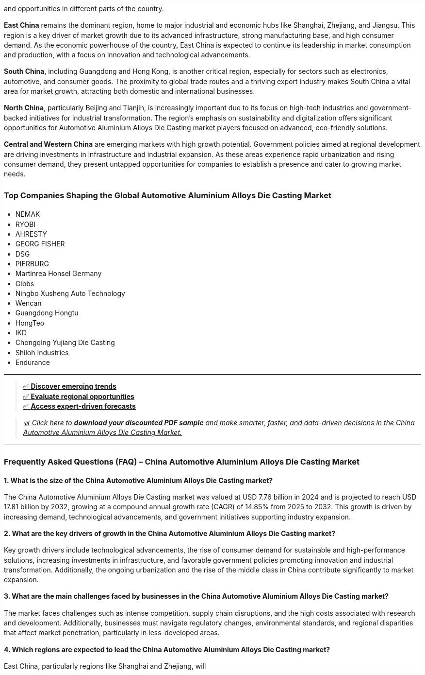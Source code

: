 and opportunities in different parts of the country.</p><p class="" data-start="351" data-end="799"><strong data-start="351" data-end="365">East China</strong> remains the dominant region, home to major industrial and economic hubs like Shanghai, Zhejiang, and Jiangsu. This region is a key driver of market growth due to its advanced infrastructure, strong manufacturing base, and high consumer demand. As the economic powerhouse of the country, East China is expected to continue its leadership in market consumption and production, with a focus on innovation and technological advancements.</p><p class="" data-start="801" data-end="1129"><strong data-start="801" data-end="816">South China</strong>, including Guangdong and Hong Kong, is another critical region, especially for sectors such as electronics, automotive, and consumer goods. The proximity to global trade routes and a thriving export industry makes South China a vital area for market growth, attracting both domestic and international businesses.</p><p class="" data-start="1131" data-end="1474"><strong data-start="1131" data-end="1146">North China</strong>, particularly Beijing and Tianjin, is increasingly important due to its focus on high-tech industries and government-backed initiatives for industrial transformation. The region&rsquo;s emphasis on sustainability and digitalization offers significant opportunities for Automotive Aluminium Alloys Die Casting market players focused on advanced, eco-friendly solutions.</p><p class="" data-start="1476" data-end="1854"><strong data-start="1476" data-end="1505">Central and Western China</strong> are emerging markets with high growth potential. Government policies aimed at regional development are driving investments in infrastructure and industrial expansion. As these areas experience rapid urbanization and rising consumer demand, they present untapped opportunities for companies to establish a presence and cater to growing market needs.</p><p class="" data-start="1856" data-end="2046"><h3>Top Companies Shaping the Global Automotive Aluminium Alloys Die Casting Market </h3><ul><li>NEMAK</li><li>RYOBI</li><li>AHRESTY</li><li>GEORG FISHER</li><li>DSG</li><li>PIERBURG</li><li>Martinrea Honsel Germany</li><li>Gibbs</li><li>Ningbo Xusheng Auto Technology</li><li>Wencan</li><li>Guangdong Hongtu</li><li>HongTeo</li><li>IKD</li><li>Chongqing Yujiang Die Casting</li><li>Shiloh Industries</li><li>Endurance</li></ul></p><hr /><blockquote><p><a href="https://www.marketresearchintellect.com/ask-for-discount/?rid=937718&amp;utm_source=Github-China&amp;utm_medium=838">✅ <strong data-start="617" data-end="645">Discover emerging trends</strong></a><br data-start="645" data-end="648" /><a href="https://www.marketresearchintellect.com/ask-for-discount/?rid=937718&amp;utm_source=Github-China&amp;utm_medium=838"> ✅ <strong data-start="650" data-end="685">Evaluate regional opportunities</strong></a><br data-start="685" data-end="688" /><a href="https://www.marketresearchintellect.com/ask-for-discount/?rid=937718&amp;utm_source=Github-China&amp;utm_medium=838"> ✅ <strong data-start="690" data-end="724">Access expert-driven forecasts</strong></a></p></blockquote><blockquote><p class="" data-start="728" data-end="864"><a href="https://www.marketresearchintellect.com/ask-for-discount/?rid=937718&amp;utm_source=Github-China&amp;utm_medium=838"><em>📊 Click&nbsp;here to <strong data-start="746" data-end="785">download your discounted PDF sample</strong> and make smarter, faster, and data-driven decisions in the China Automotive Aluminium Alloys Die Casting Market.</em></a></p></blockquote><hr /><h3 class="" data-start="169" data-end="229"><strong data-start="173" data-end="229">Frequently Asked Questions (FAQ) &ndash; China Automotive Aluminium Alloys Die Casting Market</strong></h3><p class="" data-start="231" data-end="601"><strong data-start="231" data-end="280">1. What is the size of the China Automotive Aluminium Alloys Die Casting market?</strong></p><p class="" data-start="231" data-end="601">The China Automotive Aluminium Alloys Die Casting market was valued at USD 7.76 billion in 2024 and is projected to reach USD 17.81 billion by 2032, growing at a compound annual growth rate (CAGR) of 14.85% from 2025 to 2032. This growth is driven by increasing demand, technological advancements, and government initiatives supporting industry expansion.</p><p class="" data-start="603" data-end="1058"><strong data-start="603" data-end="670">2. What are the key drivers of growth in the China Automotive Aluminium Alloys Die Casting market?</strong></p><p class="" data-start="603" data-end="1058">Key growth drivers include technological advancements, the rise of consumer demand for sustainable and high-performance solutions, increasing investments in infrastructure, and favorable government policies promoting innovation and industrial transformation. Additionally, the ongoing urbanization and the rise of the middle class in China contribute significantly to market expansion.</p><p class="" data-start="1060" data-end="1466"><strong data-start="1060" data-end="1141">3. What are the main challenges faced by businesses in the China Automotive Aluminium Alloys Die Casting market?</strong></p><p class="" data-start="1060" data-end="1466">The market faces challenges such as intense competition, supply chain disruptions, and the high costs associated with research and development. Additionally, businesses must navigate regulatory changes, environmental standards, and regional disparities that affect market penetration, particularly in less-developed areas.</p><p class="" data-start="1468" data-end="1949"><strong data-start="1468" data-end="1532">4. Which regions are expected to lead the China Automotive Aluminium Alloys Die Casting market?</strong></p><p class="" data-start="1468" data-end="1949">East China, particularly regions like Shanghai and Zhejiang, will